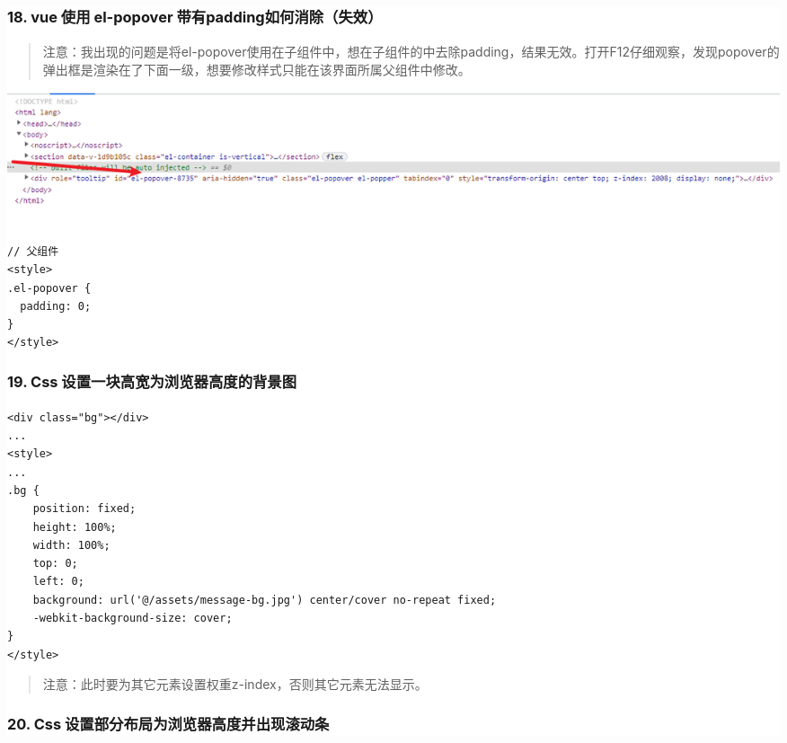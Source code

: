 ### 18. vue 使用 el-popover 带有padding如何消除（失效）

> 注意：我出现的问题是将el-popover使用在子组件中，想在子组件的<style></style>中去除padding，结果无效。打开F12仔细观察，发现popover的弹出框是渲染在了<body>下面一级，想要修改样式只能在该界面所属父组件中修改。

![image-20220419224055450](README.assets/image-20220419224055450.png)

~~~vue
// 父组件
<style>
.el-popover {
  padding: 0;
}
</style>
~~~

### 19. Css 设置一块高宽为浏览器高度的背景图

~~~
<div class="bg"></div>
...
<style>
...
.bg {
    position: fixed;
    height: 100%;
    width: 100%;
    top: 0;
    left: 0;
    background: url('@/assets/message-bg.jpg') center/cover no-repeat fixed;
    -webkit-background-size: cover;
}
</style>
~~~

> 注意：此时要为其它元素设置权重z-index，否则其它元素无法显示。

### 20. Css 设置部分布局为浏览器高度并出现滚动条

